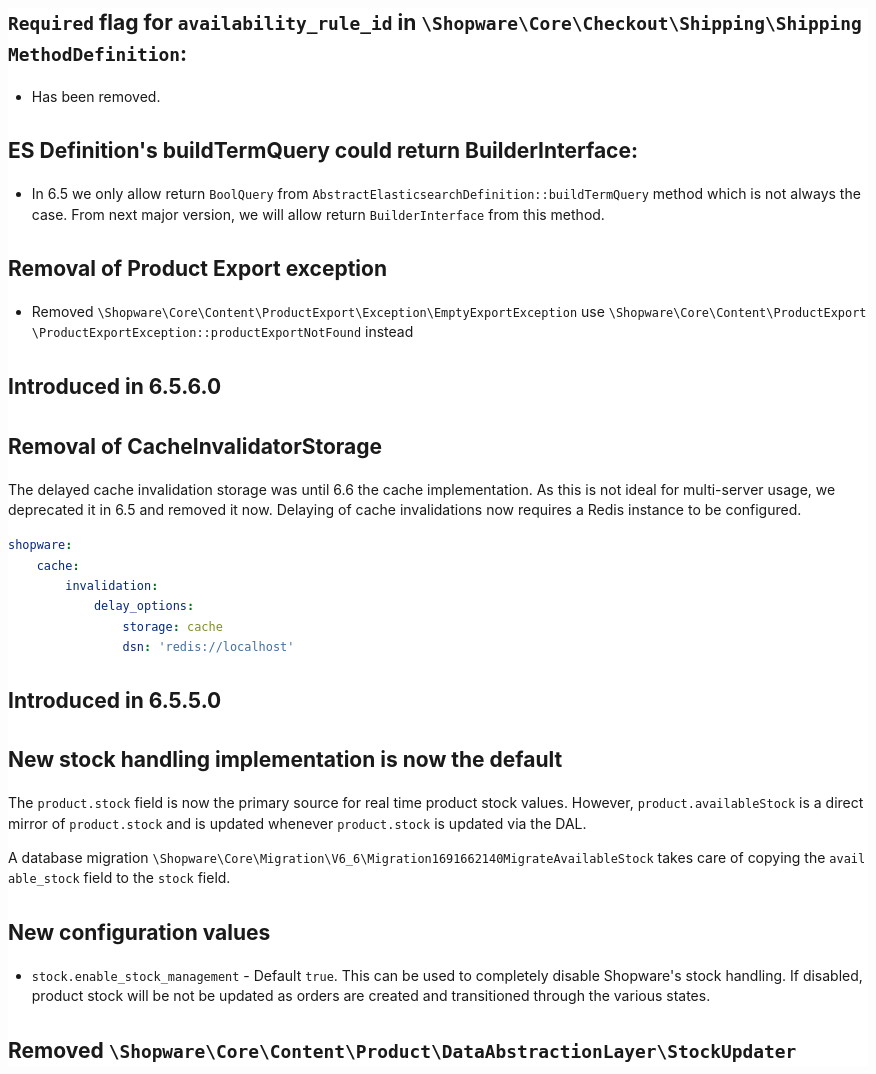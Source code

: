 ## `Required` flag for `availability_rule_id` in `\Shopware\Core\Checkout\Shipping\ShippingMethodDefinition`:
* Has been removed.

## ES Definition's buildTermQuery could return BuilderInterface:
* In 6.5 we only allow return `BoolQuery` from `AbstractElasticsearchDefinition::buildTermQuery` method which is not always the case. From next major version, we will allow return `BuilderInterface` from this method.

## Removal of Product Export exception
* Removed `\Shopware\Core\Content\ProductExport\Exception\EmptyExportException` use `\Shopware\Core\Content\ProductExport\ProductExportException::productExportNotFound` instead

## Introduced in 6.5.6.0
## Removal of CacheInvalidatorStorage

The delayed cache invalidation storage was until 6.6 the cache implementation.
As this is not ideal for multi-server usage, we deprecated it in 6.5 and removed it now.
Delaying of cache invalidations now requires a Redis instance to be configured.

```yaml
shopware:
    cache:
        invalidation:
            delay_options:
                storage: cache
                dsn: 'redis://localhost'
```

## Introduced in 6.5.5.0
## New stock handling implementation is now the default

The `product.stock` field is now the primary source for real time product stock values. However, `product.availableStock` is a direct mirror of `product.stock` and is updated whenever `product.stock` is updated via the DAL.

A database migration `\Shopware\Core\Migration\V6_6\Migration1691662140MigrateAvailableStock` takes care of copying the `available_stock` field to the `stock` field.

## New configuration values

* `stock.enable_stock_management` - Default `true`. This can be used to completely disable Shopware's stock handling. If disabled, product stock will be not be updated as orders are created and transitioned through the various states.

## Removed `\Shopware\Core\Content\Product\DataAbstractionLayer\StockUpdater`

